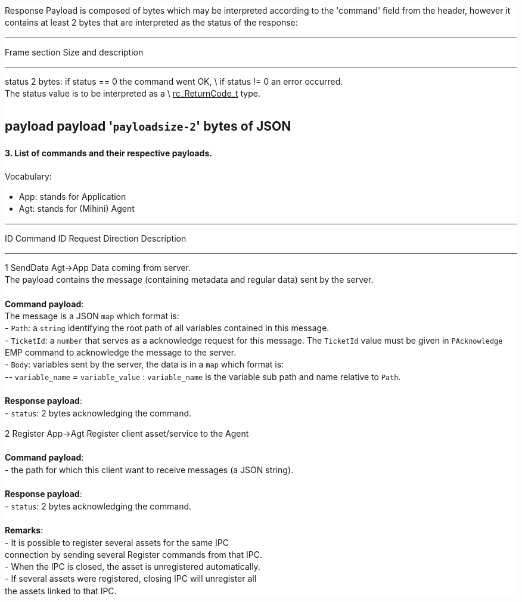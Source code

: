 
Response Payload is composed of bytes which may be interpreted
according to the 'command' field from the header, however it contains at
least 2 bytes that are interpreted as the status of the response:

------------------------------------------------------------------------------------
Frame section                    Size and description
-------------                    ---------------------------------------------------
status                           2 bytes: if status == 0 the command went OK, \ 
                                          if status != 0 an error  occurred. \
                                 The status value is to be interpreted as a \ 
                                 [rc_ReturnCode_t](../c/returncodes_8h.html) type.

payload                          payload '`payloadsize-2`' bytes of JSON
------------------------------------------------------------------------------------


#### 3.  List of commands and their respective payloads.


Vocabulary:

* App: stands for Application
* Agt: stands for (Mihini) Agent

--------------------------------------------------------------------------------------------------------------------------------------------------------------
ID            Command ID                   Request Direction        Description
--            ----------                   -----------------        ------------------------------------------------------------------------------------------
1             SendData                     Agt-\>App                Data coming from server.\
                                                                    The payload contains the message (containing metadata and regular data) 
                                                                    sent by the server.\
                                                                     \
                                                                    **Command payload**: \
                                                                    The message is a JSON `map` which format is:\
                                                                     - `Path`: a `string` identifying the root path of all variables contained in this message.\
                                                                     - `TicketId`: a `number` that serves as a acknowledge request for this message.
                                                                       The `TicketId` value must be given in `PAcknowledge` EMP command to acknowledge the message 
                                                                       to the server.\
                                                                     - `Body`: variables sent by the server, the data is in a `map` which format is:\
                                                                        -- `variable_name` = `variable_value` : `variable_name` is the variable sub path and name relative
                                                                          to `Path`.\
                                                                    \
                                                                    **Response payload**: \
                                                                     - `status`: 2 bytes acknowledging the command.
                                           
2             Register                     App-\>Agt                 Register client asset/service to the Agent \
                                                                     \
                                                                     **Command payload**: \
                                                                     - the path for which this client want to receive
                                                                       messages (a JSON string). \
                                                                     \
                                                                     **Response payload**: \
                                                                      - `status`: 2 bytes acknowledging the command. \
                                                                     \
                                                                     **Remarks**:\
                                                                     - It is possible to register several assets for the same IPC\
                                                                        connection by sending several Register commands from that IPC.\
                                                                     - When the IPC is closed, the asset is unregistered automatically.\
                                                                     - If several assets were registered, closing IPC will unregister all\
                                                                       the assets linked to that IPC.
                                           